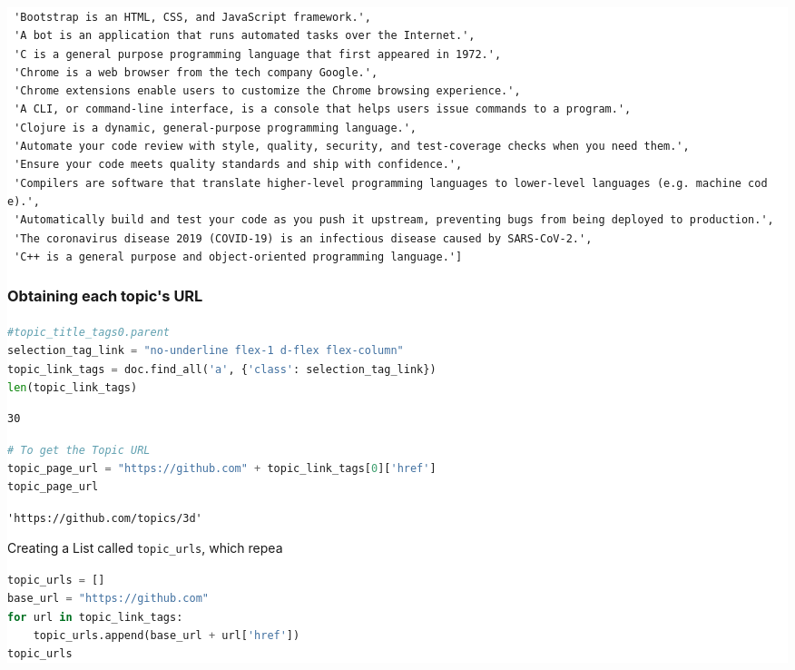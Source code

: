      'Bootstrap is an HTML, CSS, and JavaScript framework.',
     'A bot is an application that runs automated tasks over the Internet.',
     'C is a general purpose programming language that first appeared in 1972.',
     'Chrome is a web browser from the tech company Google.',
     'Chrome extensions enable users to customize the Chrome browsing experience.',
     'A CLI, or command-line interface, is a console that helps users issue commands to a program.',
     'Clojure is a dynamic, general-purpose programming language.',
     'Automate your code review with style, quality, security, and test‑coverage checks when you need them.',
     'Ensure your code meets quality standards and ship with confidence.',
     'Compilers are software that translate higher-level programming languages to lower-level languages (e.g. machine code).',
     'Automatically build and test your code as you push it upstream, preventing bugs from being deployed to production.',
     'The coronavirus disease 2019 (COVID-19) is an infectious disease caused by SARS-CoV-2.',
     'C++ is a general purpose and object-oriented programming language.']



### Obtaining each topic's URL 


```python
#topic_title_tags0.parent
selection_tag_link = "no-underline flex-1 d-flex flex-column"
topic_link_tags = doc.find_all('a', {'class': selection_tag_link})
len(topic_link_tags)
```




    30




```python
# To get the Topic URL
topic_page_url = "https://github.com" + topic_link_tags[0]['href']
topic_page_url 
```




    'https://github.com/topics/3d'



Creating a List called `topic_urls`, which repea


```python
topic_urls = [] 
base_url = "https://github.com"
for url in topic_link_tags:
    topic_urls.append(base_url + url['href'])
topic_urls
```

